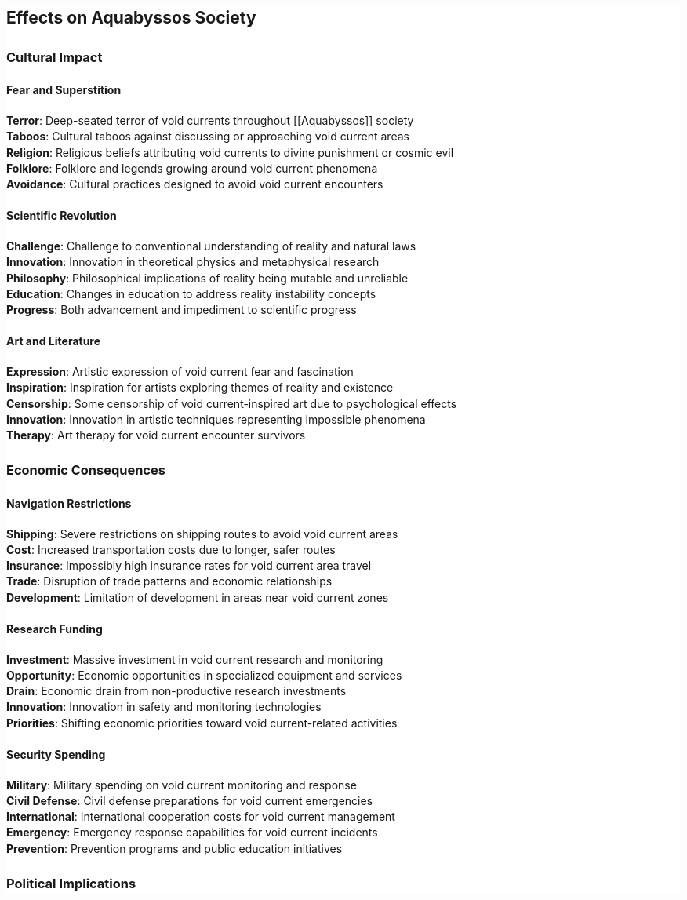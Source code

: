 ## Effects on Aquabyssos Society

### Cultural Impact

#### Fear and Superstition
**Terror**: Deep-seated terror of void currents throughout [[Aquabyssos]] society  
**Taboos**: Cultural taboos against discussing or approaching void current areas  
**Religion**: Religious beliefs attributing void currents to divine punishment or cosmic evil  
**Folklore**: Folklore and legends growing around void current phenomena  
**Avoidance**: Cultural practices designed to avoid void current encounters

#### Scientific Revolution
**Challenge**: Challenge to conventional understanding of reality and natural laws  
**Innovation**: Innovation in theoretical physics and metaphysical research  
**Philosophy**: Philosophical implications of reality being mutable and unreliable  
**Education**: Changes in education to address reality instability concepts  
**Progress**: Both advancement and impediment to scientific progress

#### Art and Literature
**Expression**: Artistic expression of void current fear and fascination  
**Inspiration**: Inspiration for artists exploring themes of reality and existence  
**Censorship**: Some censorship of void current-inspired art due to psychological effects  
**Innovation**: Innovation in artistic techniques representing impossible phenomena  
**Therapy**: Art therapy for void current encounter survivors

### Economic Consequences

#### Navigation Restrictions
**Shipping**: Severe restrictions on shipping routes to avoid void current areas  
**Cost**: Increased transportation costs due to longer, safer routes  
**Insurance**: Impossibly high insurance rates for void current area travel  
**Trade**: Disruption of trade patterns and economic relationships  
**Development**: Limitation of development in areas near void current zones

#### Research Funding
**Investment**: Massive investment in void current research and monitoring  
**Opportunity**: Economic opportunities in specialized equipment and services  
**Drain**: Economic drain from non-productive research investments  
**Innovation**: Innovation in safety and monitoring technologies  
**Priorities**: Shifting economic priorities toward void current-related activities

#### Security Spending
**Military**: Military spending on void current monitoring and response  
**Civil Defense**: Civil defense preparations for void current emergencies  
**International**: International cooperation costs for void current management  
**Emergency**: Emergency response capabilities for void current incidents  
**Prevention**: Prevention programs and public education initiatives

### Political Implications
